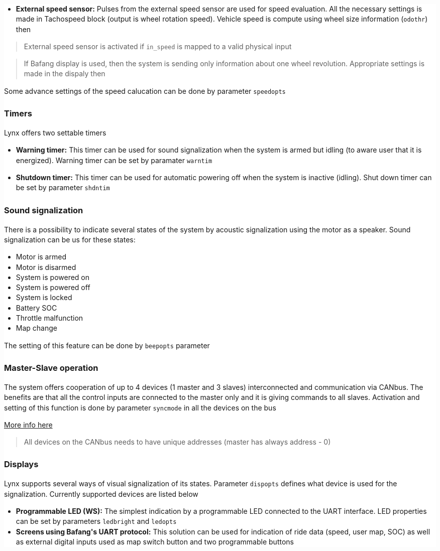- **External speed sensor:** Pulses from the external speed sensor are used for speed evaluation. All the necessary settings is made in Tachospeed block (output is wheel rotation speed). Vehicle speed is compute using wheel size information (`odothr`) then

>External speed sensor is activated if `in_speed` is mapped to a valid physical input

>If Bafang display is used, then the system is sending only information about one wheel revolution. Appropriate settings is made in the dispaly then

Some advance settings of the speed calucation can be done by parameter `speedopts`

### Timers

Lynx offers two settable timers

- **Warning timer:** This timer can be used for sound signalization when the system is armed but idling (to aware user that it is energized). Warning timer can be set by paramater `warntim`

- **Shutdown timer:** This timer can be used for automatic powering off when the system is inactive (idling). Shut down timer can be set by parameter `shdntim`

### Sound signalization

There is a possibility to indicate several states of the system by acoustic signalization using the motor as a speaker. Sound signalization can be us for these states:
- Motor is armed
- Motor is disarmed
- System is powered on
- System is powered off
- System is locked 
- Battery SOC
- Throttle malfunction
- Map change

The setting of this feature can be done by `beepopts` parameter

### Master-Slave operation

The system offers cooperation of up to 4 devices (1 master and 3 slaves) interconnected and communication via CANbus. The benefits are that all the control inputs are connected to the master only and it is giving commands to all slaves. Activation and setting of this function is done by parameter `syncmode` in all the devices on the bus 

[More info here](./guide/multi_controller_setup.md)
>All devices on the CANbus needs to have unique addresses (master has always address - 0)

### Displays

Lynx supports several ways of visual signalization of its states. Parameter `dispopts` defines what device is used for the signalization. Currently supported devices are listed below

- **Programmable LED (WS):** The simplest indication by a programmable LED connected to the UART interface. LED properties can be set by parameters `ledbright` and `ledopts`
- **Screens using Bafang's UART protocol:** This solution can be used for indication of ride data (speed, user map, SOC) as well as external digital inputs used as map switch button and two programmable buttons

